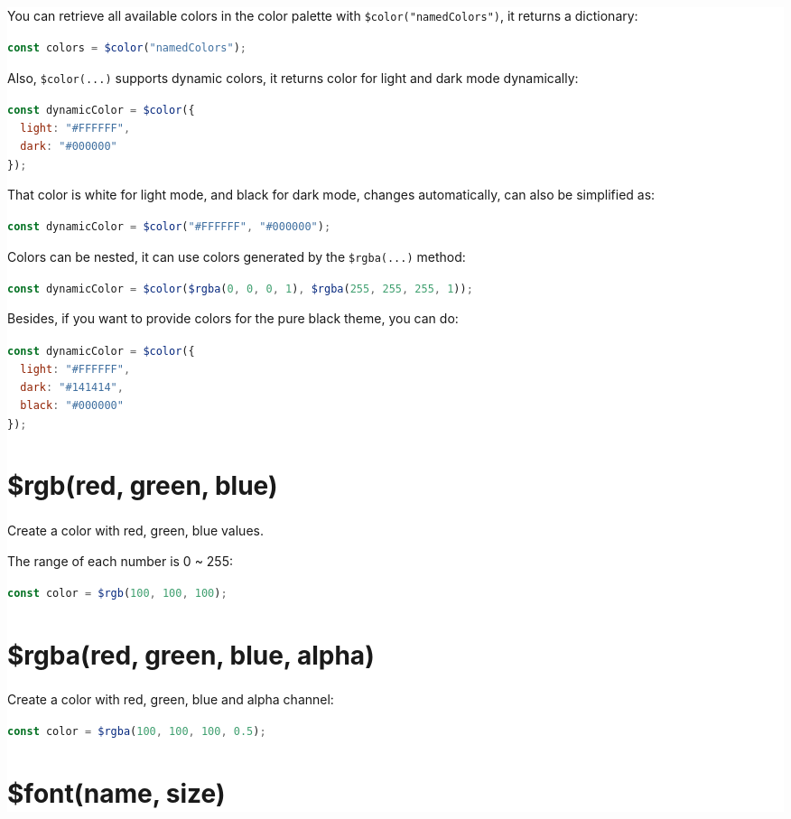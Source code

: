 You can retrieve all available colors in the color palette with `$color("namedColors")`, it returns a dictionary:

```js
const colors = $color("namedColors");
```

Also, `$color(...)` supports dynamic colors, it returns color for light and dark mode dynamically:

```js
const dynamicColor = $color({
  light: "#FFFFFF",
  dark: "#000000"
});
```

That color is white for light mode, and black for dark mode, changes automatically, can also be simplified as:

```js
const dynamicColor = $color("#FFFFFF", "#000000");
```

Colors can be nested, it can use colors generated by the `$rgba(...)` method:

```js
const dynamicColor = $color($rgba(0, 0, 0, 1), $rgba(255, 255, 255, 1));
```

Besides, if you want to provide colors for the pure black theme, you can do:

```js
const dynamicColor = $color({
  light: "#FFFFFF",
  dark: "#141414",
  black: "#000000"
});
```

# $rgb(red, green, blue)

Create a color with red, green, blue values.

The range of each number is 0 ~ 255:

```js
const color = $rgb(100, 100, 100);
```
# $rgba(red, green, blue, alpha)

Create a color with red, green, blue and alpha channel:

```js
const color = $rgba(100, 100, 100, 0.5);
```

# $font(name, size)
